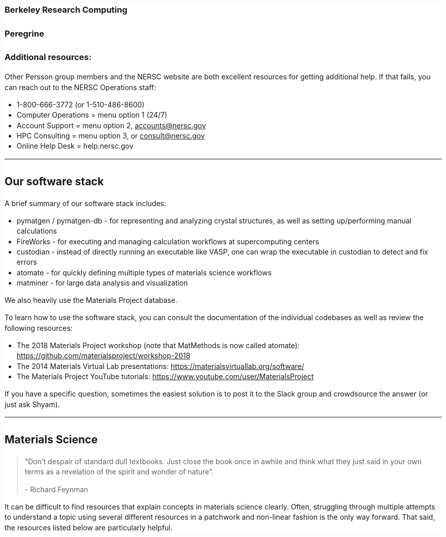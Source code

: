 
### Berkeley Research Computing <a name="brc"></a>


### Peregrine <a name="nrel"></a>


### Additional resources:
Other Persson group members and the NERSC website are both excellent resources for getting additional help. If that fails, you can reach out to the NERSC Operations staff:
* 1-800-666-3772 (or 1-510-486-8600)
* Computer Operations = menu option 1 (24/7)
* Account Support = menu option 2,  accounts@nersc.gov
* HPC Consulting = menu option 3, or consult@nersc.gov
* Online Help Desk = help.nersc.gov

-----------------------------------------------------------------------------------------------------------------------------

## Our software stack
A brief summary of our software stack includes:
* pymatgen / pymatgen-db - for representing and analyzing crystal structures, as well as setting up/performing manual calculations
* FireWorks - for executing and managing calculation workflows at supercomputing centers
* custodian - instead of directly running an executable like VASP, one can wrap the executable in custodian to detect and fix errors
* atomate - for quickly defining multiple types of materials science workflows
* matminer - for large data analysis and visualization

We also heavily use the Materials Project database.

To learn how to use the software stack, you can consult the documentation of the individual codebases as well as review the following resources:
* The 2018 Materials Project workshop (note that MatMethods is now called atomate): https://github.com/materialsproject/workshop-2018
* The 2014 Materials Virtual Lab presentations: 
https://materialsvirtuallab.org/software/
* The Materials Project YouTube tutorials: 
https://www.youtube.com/user/MaterialsProject

If you have a specific question, sometimes the easiest solution is to post it to the Slack group and crowdsource the answer (or just ask Shyam). 

-----------------------------------------------------------------------------------------------------------------------------

## Materials Science

> “Don’t despair of standard dull textbooks. Just close the book once in awhile and think what they just said in your own terms as a revelation of the spirit and wonder of nature”.
>
> \- Richard Feynman

It can be difficult to find resources that explain concepts in materials science clearly. Often, struggling through multiple attempts to understand a topic using several different resources in a patchwork and non-linear fashion is the only way forward. That said, the resources listed below are particularly helpful.
